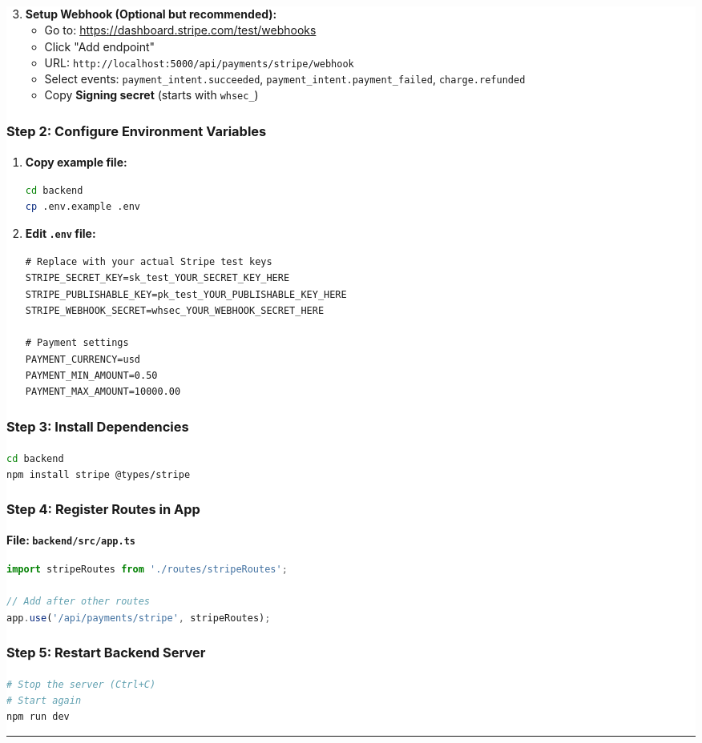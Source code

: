 3. **Setup Webhook (Optional but recommended):**
   - Go to: https://dashboard.stripe.com/test/webhooks
   - Click "Add endpoint"
   - URL: `http://localhost:5000/api/payments/stripe/webhook`
   - Select events: `payment_intent.succeeded`, `payment_intent.payment_failed`, `charge.refunded`
   - Copy **Signing secret** (starts with `whsec_`)

### Step 2: Configure Environment Variables

1. **Copy example file:**
   ```bash
   cd backend
   cp .env.example .env
   ```

2. **Edit `.env` file:**
   ```env
   # Replace with your actual Stripe test keys
   STRIPE_SECRET_KEY=sk_test_YOUR_SECRET_KEY_HERE
   STRIPE_PUBLISHABLE_KEY=pk_test_YOUR_PUBLISHABLE_KEY_HERE
   STRIPE_WEBHOOK_SECRET=whsec_YOUR_WEBHOOK_SECRET_HERE
   
   # Payment settings
   PAYMENT_CURRENCY=usd
   PAYMENT_MIN_AMOUNT=0.50
   PAYMENT_MAX_AMOUNT=10000.00
   ```

### Step 3: Install Dependencies

```bash
cd backend
npm install stripe @types/stripe
```

### Step 4: Register Routes in App

**File: `backend/src/app.ts`**

```typescript
import stripeRoutes from './routes/stripeRoutes';

// Add after other routes
app.use('/api/payments/stripe', stripeRoutes);
```

### Step 5: Restart Backend Server

```bash
# Stop the server (Ctrl+C)
# Start again
npm run dev
```

---
